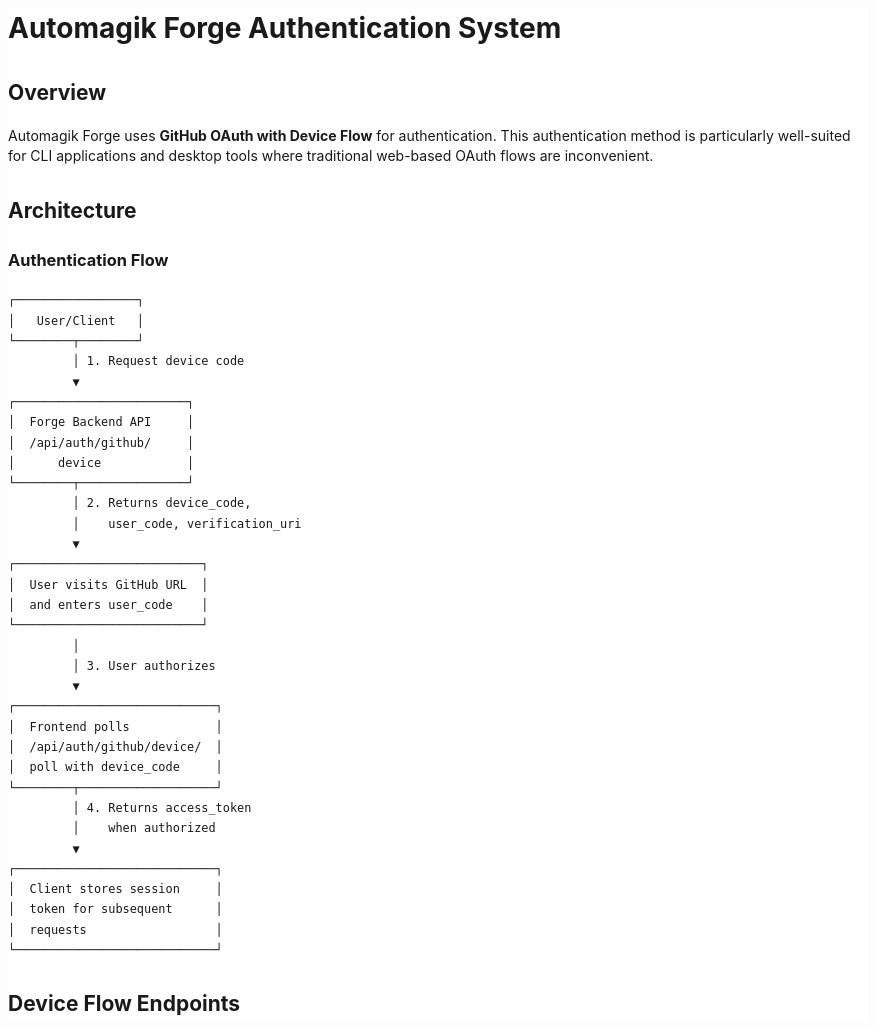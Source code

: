 # Automagik Forge Authentication System

## Overview

Automagik Forge uses **GitHub OAuth with Device Flow** for authentication. This authentication method is particularly well-suited for CLI applications and desktop tools where traditional web-based OAuth flows are inconvenient.

## Architecture

### Authentication Flow

```
┌─────────────────┐
│   User/Client   │
└────────┬────────┘
         │ 1. Request device code
         ▼
┌────────────────────────┐
│  Forge Backend API     │
│  /api/auth/github/     │
│      device            │
└────────┬───────────────┘
         │ 2. Returns device_code,
         │    user_code, verification_uri
         ▼
┌──────────────────────────┐
│  User visits GitHub URL  │
│  and enters user_code    │
└──────────────────────────┘
         │
         │ 3. User authorizes
         ▼
┌────────────────────────────┐
│  Frontend polls            │
│  /api/auth/github/device/  │
│  poll with device_code     │
└────────┬───────────────────┘
         │ 4. Returns access_token
         │    when authorized
         ▼
┌────────────────────────────┐
│  Client stores session     │
│  token for subsequent      │
│  requests                  │
└────────────────────────────┘
```

## Device Flow Endpoints
